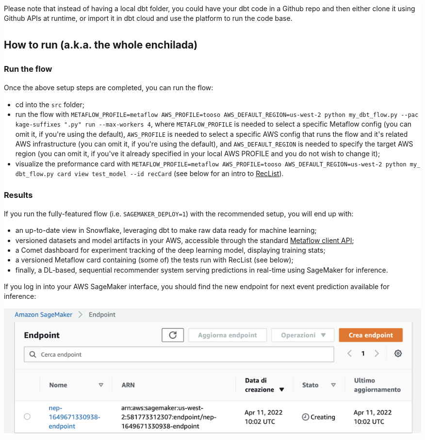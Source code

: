 Please note that instead of having a local dbt folder, you could have your dbt code in a Github repo and then either clone it using Github APIs at runtime, or import it in dbt cloud and use the platform to run the code base.

## How to run (a.k.a. the whole enchilada)

### Run the flow

Once the above setup steps are completed, you can run the flow:

* cd into the `src` folder;
* run the flow with `METAFLOW_PROFILE=metaflow AWS_PROFILE=tooso AWS_DEFAULT_REGION=us-west-2 python my_dbt_flow.py --package-suffixes ".py" run --max-workers 4`, where `METAFLOW_PROFILE` is needed to select a specific Metaflow config (you can omit it, if you're using the default), `AWS_PROFILE` is needed to select a specific AWS config that runs the flow and it's related AWS infrastructure (you can omit it, if you're using the default), and `AWS_DEFAULT_REGION` is needed to specify the target AWS region (you can omit it, if you've it already specified in your local AWS PROFILE and you do not wish to change it);
* visualize the preformance card with `METAFLOW_PROFILE=metaflow AWS_PROFILE=tooso AWS_DEFAULT_REGION=us-west-2 python my_dbt_flow.py card view test_model --id recCard` (see below for an intro to [RecList](https://github.com/jacopotagliabue/reclist)).

### Results

If you run the fully-featured flow (i.e. `SAGEMAKER_DEPLOY=1`) with the recommended setup, you will end up with:

* an up-to-date view in Snowflake, leveraging dbt to make raw data ready for machine learning; 
* versioned datasets and model artifacts in your AWS, accessible through the standard [Metaflow client API](https://docs.metaflow.org/metaflow/client);
* a Comet dashboard for experiment tracking of the deep learning model, displaying training stats;
* a versioned Metaflow card containing (some of) the tests run with RecList (see below);
*  finally, a DL-based, sequential recommender system serving predictions in real-time using SageMaker for inference.

If you log in into your AWS SageMaker interface, you should find the new endpoint for next event prediction available for inference:

 ![aws sagemaker UI](/images/aws_sagemaker.png)
